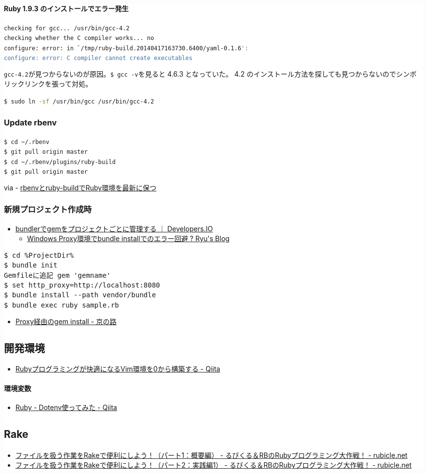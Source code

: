 #### Ruby 1.9.3 のインストールでエラー発生

```bash
checking for gcc... /usr/bin/gcc-4.2
checking whether the C compiler works... no
configure: error: in `/tmp/ruby-build.20140417163730.6400/yaml-0.1.6':
configure: error: C compiler cannot create executables
```

`gcc-4.2`が見つからないのが原因。`$ gcc -v`を見ると 4.6.3 となっていた。 4.2 のインストール方法を探しても見つからないのでシンボリックリンクを張って対処。

```bash
$ sudo ln -sf /usr/bin/gcc /usr/bin/gcc-4.2
```

### Update rbenv

```bash
$ cd ~/.rbenv
$ git pull origin master
$ cd ~/.rbenv/plugins/ruby-build
$ git pull origin master
```
via - [rbenvとruby-buildでRuby環境を最新に保つ](https://gist.github.com/mochiz/4736183)

### 新規プロジェクト作成時

- [bundlerでgemをプロジェクトごとに管理する ｜ Developers.IO](http://dev.classmethod.jp/server-side/language/bundler-gem-management/)
    - [Windows Proxy環境でbundle installでのエラー回避 ? Ryu's Blog](http://www.ryuslab.com/archives/179)

<pre>
$ cd %ProjectDir%
$ bundle init
Gemfileに追記 gem 'gemname'
$ set http_proxy=http://localhost:8080
$ bundle install --path vendor/bundle
$ bundle exec ruby sample.rb
</pre>

- [Proxy経由のgem install - 京の路](http://blog.matake.jp/archives/proxygem_install)


## 開発環境
- [Rubyプログラミングが快適になるVim環境を0から構築する - Qiita](http://qiita.com/mogulla3/items/42a7f6c73fa4a90b1df3)

#### 環境変数

- [Ruby - Dotenv使ってみた - Qiita](http://qiita.com/ogawatti/items/e1e612b793a3d51978cc)


## Rake
- [ファイルを扱う作業をRakeで便利にしよう！（パート1：概要編） - るびくる＆RBのRubyプログラミング大作戦！ - rubicle.net](http://rubicle.net/rubicle_talk_1-1.html)
- [ファイルを扱う作業をRakeで便利にしよう！（パート2：実践編1） - るびくる＆RBのRubyプログラミング大作戦！ - rubicle.net](http://rubicle.net/rubicle_talk_1-2.html)
